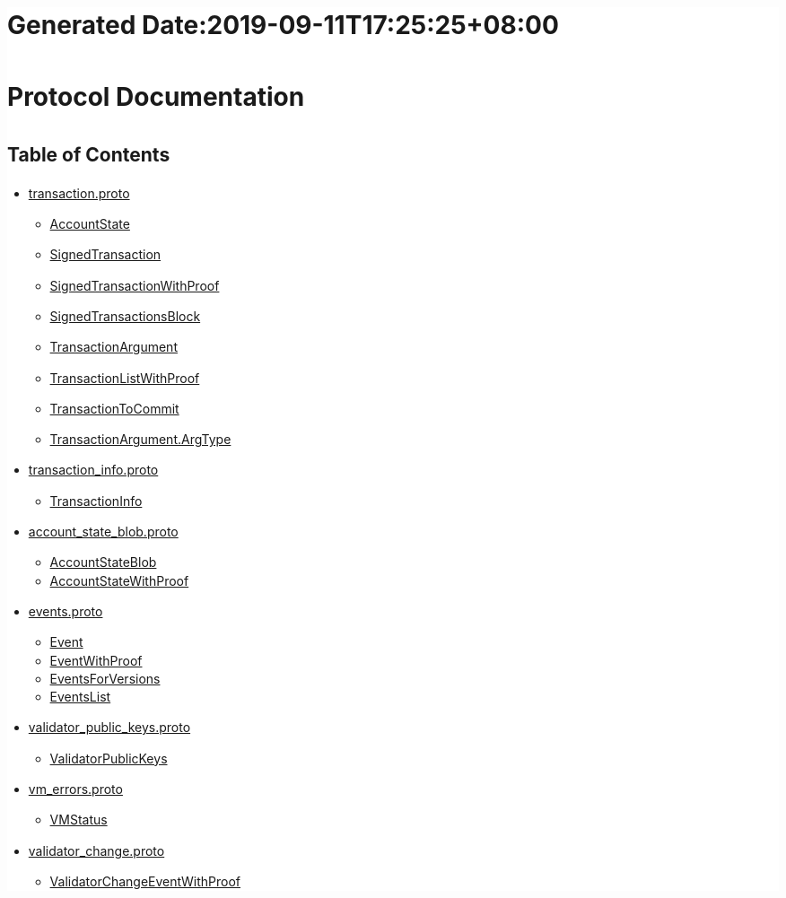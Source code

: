 # Generated Date:2019-09-11T17:25:25+08:00

# Protocol Documentation
<a name="top"></a>

## Table of Contents

- [transaction.proto](#transaction.proto)
    - [AccountState](#types.AccountState)
    - [SignedTransaction](#types.SignedTransaction)
    - [SignedTransactionWithProof](#types.SignedTransactionWithProof)
    - [SignedTransactionsBlock](#types.SignedTransactionsBlock)
    - [TransactionArgument](#types.TransactionArgument)
    - [TransactionListWithProof](#types.TransactionListWithProof)
    - [TransactionToCommit](#types.TransactionToCommit)
  
    - [TransactionArgument.ArgType](#types.TransactionArgument.ArgType)
  
  
  

- [transaction_info.proto](#transaction_info.proto)
    - [TransactionInfo](#types.TransactionInfo)
  
  
  
  

- [account_state_blob.proto](#account_state_blob.proto)
    - [AccountStateBlob](#types.AccountStateBlob)
    - [AccountStateWithProof](#types.AccountStateWithProof)
  
  
  
  

- [events.proto](#events.proto)
    - [Event](#types.Event)
    - [EventWithProof](#types.EventWithProof)
    - [EventsForVersions](#types.EventsForVersions)
    - [EventsList](#types.EventsList)
  
  
  
  

- [validator_public_keys.proto](#validator_public_keys.proto)
    - [ValidatorPublicKeys](#types.ValidatorPublicKeys)
  
  
  
  

- [vm_errors.proto](#vm_errors.proto)
    - [VMStatus](#types.VMStatus)
  
  
  
  

- [validator_change.proto](#validator_change.proto)
    - [ValidatorChangeEventWithProof](#types.ValidatorChangeEventWithProof)
  